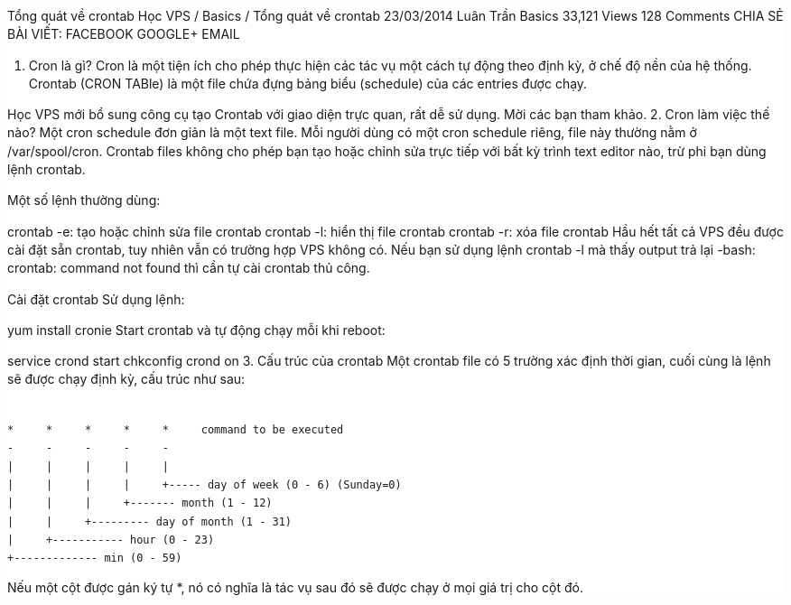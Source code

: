 Tổng quát về crontab
 Học VPS / Basics / Tổng quát về crontab
 23/03/2014  Luân Trần  Basics  33,121 Views  128 Comments
CHIA SẺ BÀI VIẾT:
FACEBOOK
GOOGLE+
EMAIL
1. Cron là gì?
Cron là một tiện ích cho phép thực hiện các tác vụ một cách tự động theo định kỳ, ở chế độ nền của hệ thống. Crontab (CRON TABle) là một file chứa đựng bảng biểu (schedule) của các entries được chạy.

Học VPS mới bổ sung công cụ tạo Crontab với giao diện trực quan, rất dễ sử dụng. Mời các bạn tham khảo.
2. Cron làm việc thế nào?
Một cron schedule đơn giản là một text file. Mỗi người dùng có một cron schedule riêng, file này thường nằm ở /var/spool/cron. Crontab files không cho phép bạn tạo hoặc chỉnh sửa trực tiếp với bất kỳ trình text editor nào, trừ phi bạn dùng lệnh crontab.

Một số lệnh thường dùng:

crontab -e: tạo hoặc chỉnh sửa file crontab 
crontab -l: hiển thị file crontab 
crontab -r: xóa file crontab
Hầu hết tất cả VPS đều được cài đặt sẵn crontab, tuy nhiên vẫn có trường hợp VPS không có. Nếu bạn sử dụng lệnh crontab -l mà thấy output trả lại -bash: crontab: command not found thì cần tự cài crontab thủ công.

Cài đặt crontab
Sử dụng lệnh:

yum install cronie
Start crontab và tự động chạy mỗi khi reboot:

service crond start
chkconfig crond on
3. Cấu trúc của crontab
Một crontab file có 5 trường xác định thời gian, cuối cùng là lệnh sẽ được chạy định kỳ, cấu trúc như sau:
```

*     *     *     *     *     command to be executed
-     -     -     -     -
|     |     |     |     |
|     |     |     |     +----- day of week (0 - 6) (Sunday=0)
|     |     |     +------- month (1 - 12)
|     |     +--------- day of month (1 - 31)
|     +----------- hour (0 - 23)
+------------- min (0 - 59)
```

Nếu một cột được gán ký tự *, nó có nghĩa là tác vụ sau đó sẽ được chạy ở mọi giá trị cho cột đó.

